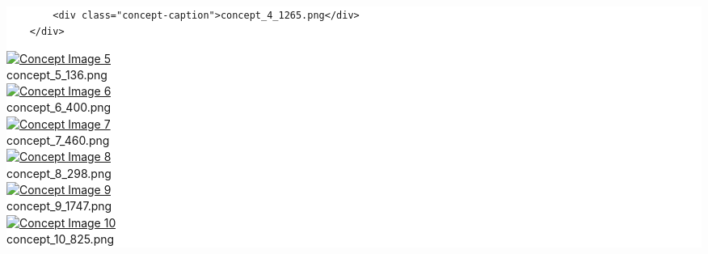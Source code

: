             <div class="concept-caption">concept_4_1265.png</div>
        </div>
<div class="concept-image">
            <a href="https://fel-thomas.github.io/Leaf-Lens/concepts/Concept%20136/" target="_blank">
                <img src="https://storage.googleapis.com/serrelab/prj_fossils/unknown_fossils_concepts3/fossil_CU_0329/concept_5_136.png" alt="Concept Image 5" style="width: 300px; height: 600px; object-fit: contain;">
            </a>
            <div class="concept-caption">concept_5_136.png</div>
        </div>
<div class="concept-image">
            <a href="https://fel-thomas.github.io/Leaf-Lens/concepts/Concept%20400/" target="_blank">
                <img src="https://storage.googleapis.com/serrelab/prj_fossils/unknown_fossils_concepts3/fossil_CU_0329/concept_6_400.png" alt="Concept Image 6" style="width: 300px; height: 600px; object-fit: contain;">
            </a>
            <div class="concept-caption">concept_6_400.png</div>
        </div>
<div class="concept-image">
            <a href="https://fel-thomas.github.io/Leaf-Lens/concepts/Concept%20460/" target="_blank">
                <img src="https://storage.googleapis.com/serrelab/prj_fossils/unknown_fossils_concepts3/fossil_CU_0329/concept_7_460.png" alt="Concept Image 7" style="width: 300px; height: 600px; object-fit: contain;">
            </a>
            <div class="concept-caption">concept_7_460.png</div>
        </div>
<div class="concept-image">
            <a href="https://fel-thomas.github.io/Leaf-Lens/concepts/Concept%20298/" target="_blank">
                <img src="https://storage.googleapis.com/serrelab/prj_fossils/unknown_fossils_concepts3/fossil_CU_0329/concept_8_298.png" alt="Concept Image 8" style="width: 300px; height: 600px; object-fit: contain;">
            </a>
            <div class="concept-caption">concept_8_298.png</div>
        </div>
<div class="concept-image">
            <a href="https://fel-thomas.github.io/Leaf-Lens/concepts/Concept%201747/" target="_blank">
                <img src="https://storage.googleapis.com/serrelab/prj_fossils/unknown_fossils_concepts3/fossil_CU_0329/concept_9_1747.png" alt="Concept Image 9" style="width: 300px; height: 600px; object-fit: contain;">
            </a>
            <div class="concept-caption">concept_9_1747.png</div>
        </div>
<div class="concept-image">
            <a href="https://fel-thomas.github.io/Leaf-Lens/concepts/Concept%20825/" target="_blank">
                <img src="https://storage.googleapis.com/serrelab/prj_fossils/unknown_fossils_concepts3/fossil_CU_0329/concept_10_825.png" alt="Concept Image 10" style="width: 300px; height: 600px; object-fit: contain;">
            </a>
            <div class="concept-caption">concept_10_825.png</div>
        </div>
        </div>
    </div>
</body>
</html>
